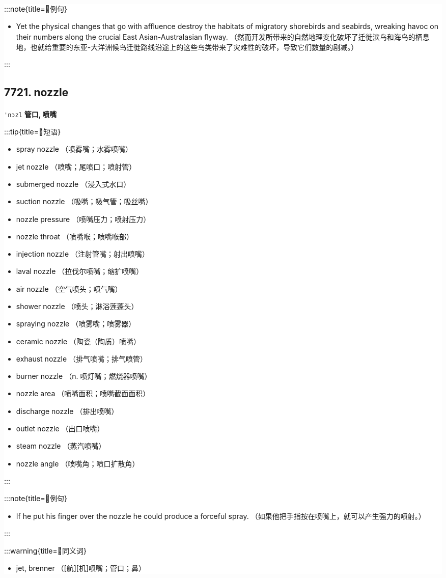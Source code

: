 :::note{title=🎤例句}

- Yet the physical changes that go with affluence destroy the habitats of migratory shorebirds and seabirds, wreaking havoc on their numbers along the crucial East Asian-Australasian flyway. （然而开发所带来的自然地理变化破坏了迁徙滨鸟和海鸟的栖息地，也就给重要的东亚-大洋洲候鸟迁徙路线沿途上的这些鸟类带来了灾难性的破坏，导致它们数量的剧减。）

:::

## 7721. nozzle

`'nɔzl`  **管口, 喷嘴**

:::tip{title=🤩短语}

- spray nozzle （喷雾嘴；水雾喷嘴）

- jet nozzle （喷嘴；尾喷口；喷射管）

- submerged nozzle （浸入式水口）

- suction nozzle （吸嘴；吸气管；吸丝嘴）

- nozzle pressure （喷嘴压力；喷射压力）

- nozzle throat （喷嘴喉；喷嘴喉部）

- injection nozzle （注射管嘴；射出喷嘴）

- laval nozzle （拉伐尔喷嘴；缩扩喷嘴）

- air nozzle （空气喷头；喷气嘴）

- shower nozzle （喷头；淋浴莲蓬头）

- spraying nozzle （喷雾嘴；喷雾器）

- ceramic nozzle （陶瓷（陶质）喷嘴）

- exhaust nozzle （排气喷嘴；排气喷管）

- burner nozzle （n. 喷灯嘴；燃烧器喷嘴）

- nozzle area （喷嘴面积；喷嘴截面面积）

- discharge nozzle （排出喷嘴）

- outlet nozzle （出口喷嘴）

- steam nozzle （蒸汽喷嘴）

- nozzle angle （喷嘴角；喷口扩散角）

:::

:::note{title=🎤例句}

- If he put his finger over the nozzle he could produce a forceful spray. （如果他把手指按在喷嘴上，就可以产生强力的喷射。）

:::

:::warning{title=🤔同义词}

- jet, brenner （[航][机]喷嘴；管口；鼻）
